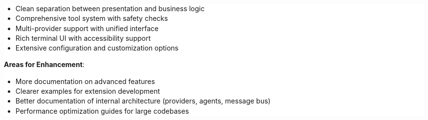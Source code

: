 - Clean separation between presentation and business logic
- Comprehensive tool system with safety checks
- Multi-provider support with unified interface
- Rich terminal UI with accessibility support
- Extensive configuration and customization options

**Areas for Enhancement**:

- More documentation on advanced features
- Clearer examples for extension development
- Better documentation of internal architecture (providers, agents, message bus)
- Performance optimization guides for large codebases
